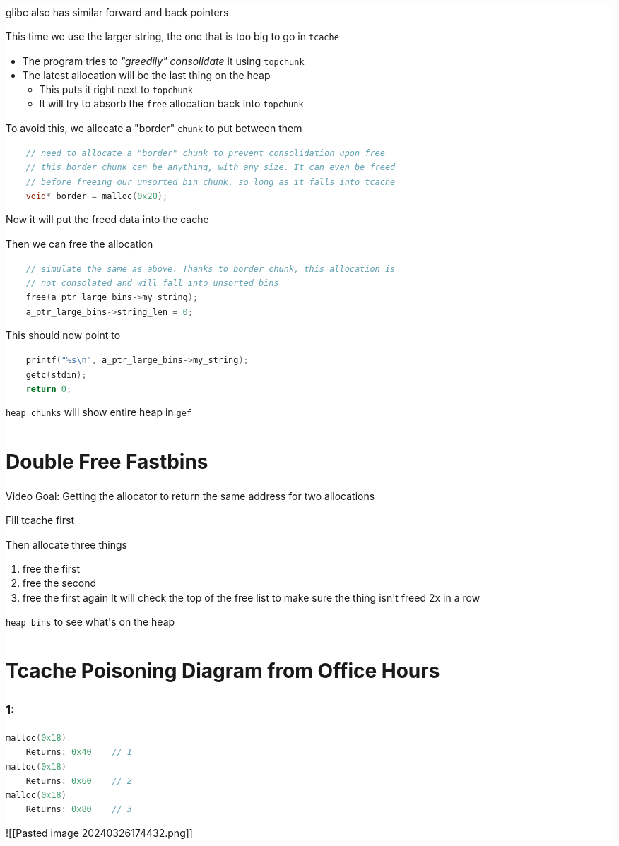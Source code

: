 glibc also has similar forward and back pointers

This time we use the larger string, the one that is too big to go in `tcache`
* The program tries to *"greedily" consolidate* it using `topchunk`
* The latest allocation will be the last thing on the heap
	* This puts it right next to `topchunk`
	* It will try to absorb the `free` allocation back into `topchunk`

To avoid this, we allocate a "border" `chunk` to put between them
```c
	// need to allocate a "border" chunk to prevent consolidation upon free
    // this border chunk can be anything, with any size. It can even be freed
    // before freeing our unsorted bin chunk, so long as it falls into tcache
    void* border = malloc(0x20);
```
Now it will put the freed data into the cache

Then we can free the allocation
```c
    // simulate the same as above. Thanks to border chunk, this allocation is
    // not consolated and will fall into unsorted bins
    free(a_ptr_large_bins->my_string);
    a_ptr_large_bins->string_len = 0;
```

This should now point to 
```c
    printf("%s\n", a_ptr_large_bins->my_string);
    getc(stdin);
    return 0;
```



`heap chunks` will show entire heap in `gef`


# Double Free Fastbins
Video
Goal: Getting the allocator to return the same address for two allocations

Fill tcache first

Then allocate three things
1) free the first
2) free the second
3) free the first again
It will check the top of the free list to make sure the thing isn't freed 2x in a row



`heap bins` to see what's on the heap

# Tcache Poisoning Diagram from Office Hours
### 1:
```c
malloc(0x18)
	Returns: 0x40    // 1
malloc(0x18)
	Returns: 0x60    // 2
malloc(0x18)
	Returns: 0x80    // 3
```
![[Pasted image 20240326174432.png]]

